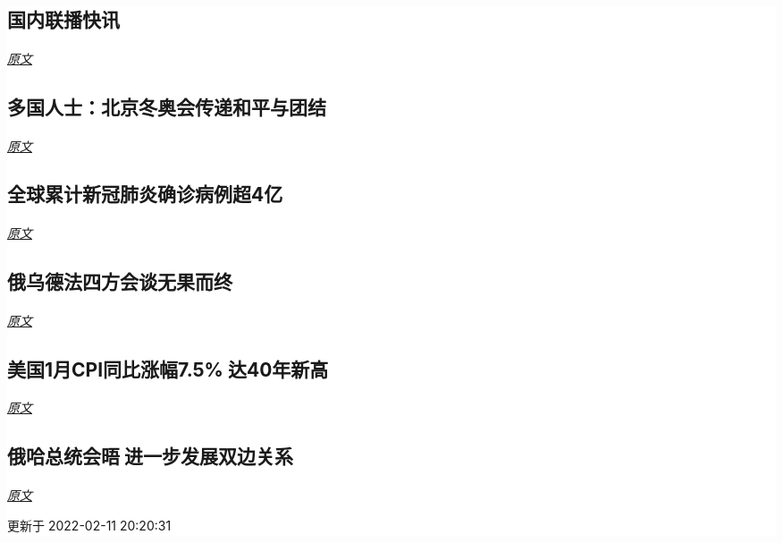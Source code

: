 
## 国内联播快讯



*[原文](https://tv.cctv.com/2022/02/11/VIDEI0Riy6Qb3dYGuU0foN22220211.shtml)*


## 多国人士：北京冬奥会传递和平与团结



*[原文](https://tv.cctv.com/2022/02/11/VIDE6nvG6Z9iKOgePzGTFf2v220211.shtml)*


## 全球累计新冠肺炎确诊病例超4亿



*[原文](https://tv.cctv.com/2022/02/11/VIDE9U75WX87T9sdnSwY9SB8220211.shtml)*


## 俄乌德法四方会谈无果而终



*[原文](https://tv.cctv.com/2022/02/11/VIDERYUb75sFo32uDSqi8RpY220211.shtml)*


## 美国1月CPI同比涨幅7.5% 达40年新高



*[原文](https://tv.cctv.com/2022/02/11/VIDEkRVmsouUeCdhU5J8luC5220211.shtml)*


## 俄哈总统会晤 进一步发展双边关系



*[原文](https://tv.cctv.com/2022/02/11/VIDE3Rmm9GpvmOHhkg0YMRs5220211.shtml)*


更新于 2022-02-11 20:20:31
  